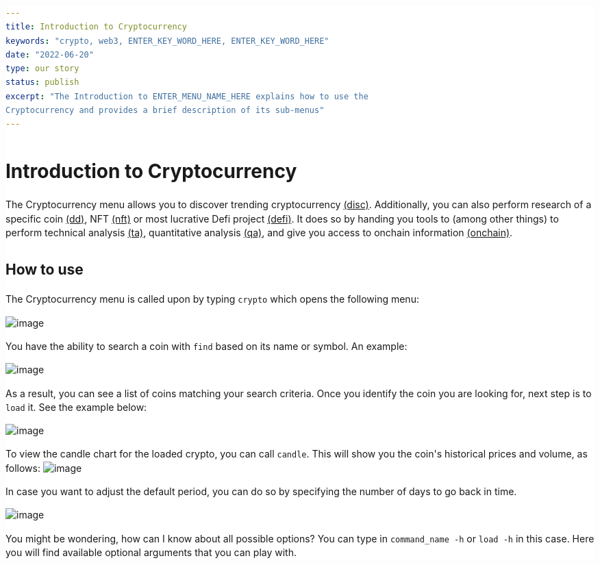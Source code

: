 ```yaml
---
title: Introduction to Cryptocurrency
keywords: "crypto, web3, ENTER_KEY_WORD_HERE, ENTER_KEY_WORD_HERE"
date: "2022-06-20"
type: our story
status: publish
excerpt: "The Introduction to ENTER_MENU_NAME_HERE explains how to use the
Cryptocurrency and provides a brief description of its sub-menus"
---
```



# Introduction to Cryptocurrency
The Cryptocurrency menu allows you to discover trending cryptocurrency [(disc)](https://openbb-finance.github.io/OpenBBTerminal/terminal/crypto/disc/). Additionally, you can also perform research of a specific coin [(dd)](https://openbb-finance.github.io/OpenBBTerminal/terminal/crypto/dd/), NFT [(nft)](https://openbb-finance.github.io/OpenBBTerminal/terminal/crypto/nft/) or most lucrative Defi project [(defi)](https://openbb-finance.github.io/OpenBBTerminal/terminal/crypto/defi/). It does so by handing you tools to (among other things) to perform technical analysis [(ta)](https://openbb-finance.github.io/OpenBBTerminal/terminal/crypto/ta/), quantitative analysis [(qa)](https://openbb-finance.github.io/OpenBBTerminal/terminal/crypto/ta/), and give you access to onchain information [(onchain)](https://openbb-finance.github.io/OpenBBTerminal/terminal/crypto/onchain/).


## How to use
The Cryptocurrency menu is called upon by typing `crypto` which opens the following menu:

<img width="1317" alt="image" src="https://user-images.githubusercontent.com/40023817/174688140-3fb055ba-aaef-487c-b978-10a88c04e349.png">


You have the ability to search a coin with `find` based on its name or symbol. An example:

<img width="551" alt="image" src="https://user-images.githubusercontent.com/40023817/174688194-6d06b5fa-65c3-4c95-9c11-def35605fdbb.png">

As a result, you can see a list of coins matching your search criteria. Once you identify the coin you are looking for, next step is to `load` it. See the example below:

<img width="851" alt="image" src="https://user-images.githubusercontent.com/40023817/174688215-ae86ad39-a394-48c6-a6fc-bfd560296c89.png">


To view the candle chart for the loaded crypto, you can call `candle`. This will show you the coin's historical prices and volume, as follows:
<img width="786" alt="image" src="https://user-images.githubusercontent.com/40023817/174688395-cd201677-0f01-43d2-a22f-892ae63b25e2.png">

In case you want to adjust the default period, you can do so by specifying the number of days to go back in time.

<img width="886" alt="image" src="https://user-images.githubusercontent.com/40023817/174688639-306ddc43-b202-436b-bbc2-c1bd6376c857.png">

You might be wondering, how can I know about all possible options? You can type in `command_name -h` or `load -h` in this case. Here you will find available optional arguments that you can play with.
